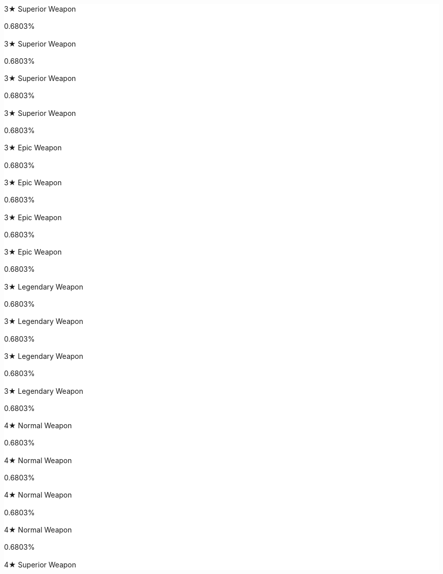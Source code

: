 3★ Superior Weapon

0.6803%

3★ Superior Weapon

0.6803%

3★ Superior Weapon

0.6803%

3★ Superior Weapon

0.6803%

3★ Epic Weapon

0.6803%

3★ Epic Weapon

0.6803%

3★ Epic Weapon

0.6803%

3★ Epic Weapon

0.6803%

3★ Legendary Weapon

0.6803%

3★ Legendary Weapon

0.6803%

3★ Legendary Weapon

0.6803%

3★ Legendary Weapon

0.6803%

4★ Normal Weapon

0.6803%

4★ Normal Weapon

0.6803%

4★ Normal Weapon

0.6803%

4★ Normal Weapon

0.6803%

4★ Superior Weapon
